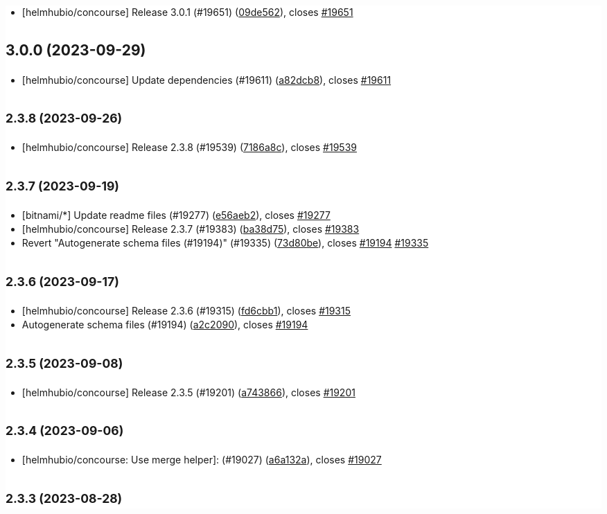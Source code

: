 * [helmhubio/concourse] Release 3.0.1 (#19651) ([09de562](https://github.com/helmhub-io/charts/commit/09de562f520717519b71ba9de729e366f7937d95)), closes [#19651](https://github.com/helmhub-io/charts/issues/19651)

## 3.0.0 (2023-09-29)

* [helmhubio/concourse] Update dependencies (#19611) ([a82dcb8](https://github.com/helmhub-io/charts/commit/a82dcb880823733880fddb3de0d3ca92d5254deb)), closes [#19611](https://github.com/helmhub-io/charts/issues/19611)

## <small>2.3.8 (2023-09-26)</small>

* [helmhubio/concourse] Release 2.3.8 (#19539) ([7186a8c](https://github.com/helmhub-io/charts/commit/7186a8c26eac2caa38e6dd0f2cd5f32f54db064a)), closes [#19539](https://github.com/helmhub-io/charts/issues/19539)

## <small>2.3.7 (2023-09-19)</small>

* [bitnami/*] Update readme files (#19277) ([e56aeb2](https://github.com/helmhub-io/charts/commit/e56aeb2fbfbf5b6e42375db48cc7ae1ef1c3a823)), closes [#19277](https://github.com/helmhub-io/charts/issues/19277)
* [helmhubio/concourse] Release 2.3.7 (#19383) ([ba38d75](https://github.com/helmhub-io/charts/commit/ba38d75ce1c1cb43cc929c0e1436c36d374b0552)), closes [#19383](https://github.com/helmhub-io/charts/issues/19383)
* Revert "Autogenerate schema files (#19194)" (#19335) ([73d80be](https://github.com/helmhub-io/charts/commit/73d80be525c88fb4b8a54451a55acd506e337062)), closes [#19194](https://github.com/helmhub-io/charts/issues/19194) [#19335](https://github.com/helmhub-io/charts/issues/19335)

## <small>2.3.6 (2023-09-17)</small>

* [helmhubio/concourse] Release 2.3.6 (#19315) ([fd6cbb1](https://github.com/helmhub-io/charts/commit/fd6cbb19f8321fe38c6578b332cb4facd1db958a)), closes [#19315](https://github.com/helmhub-io/charts/issues/19315)
* Autogenerate schema files (#19194) ([a2c2090](https://github.com/helmhub-io/charts/commit/a2c2090b5ac97f47b745c8028c6452bf99739772)), closes [#19194](https://github.com/helmhub-io/charts/issues/19194)

## <small>2.3.5 (2023-09-08)</small>

* [helmhubio/concourse] Release 2.3.5 (#19201) ([a743866](https://github.com/helmhub-io/charts/commit/a7438662366466c17e61c9ff9c57823bdc2e0226)), closes [#19201](https://github.com/helmhub-io/charts/issues/19201)

## <small>2.3.4 (2023-09-06)</small>

* [helmhubio/concourse: Use merge helper]: (#19027) ([a6a132a](https://github.com/helmhub-io/charts/commit/a6a132a00bd959ad2860e29599303ed4ec74ad94)), closes [#19027](https://github.com/helmhub-io/charts/issues/19027)

## <small>2.3.3 (2023-08-28)</small>
